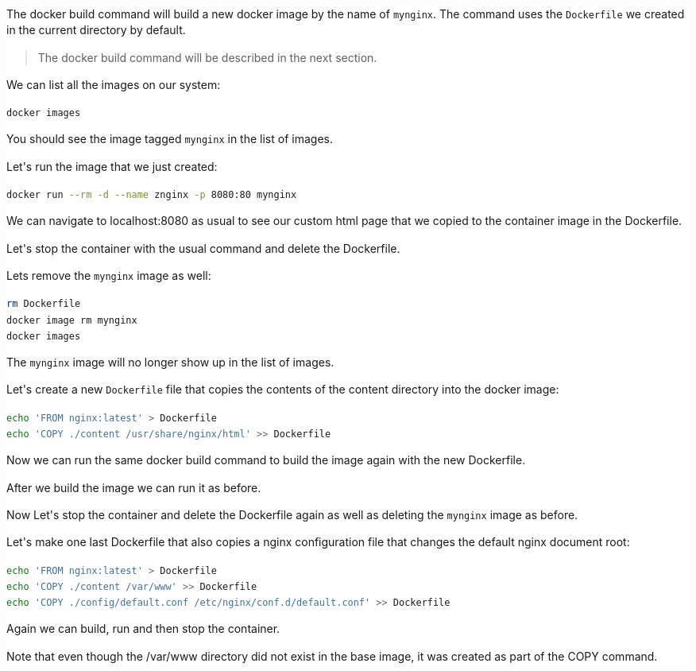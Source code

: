 The docker build command will build a new docker image by the name of `mynginx`. The command uses the `Dockerfile` we created in the current directory by default.

> The docker build command will be described in the next section.

We can list all the images on our system:

```bash
docker images
```

You should see the image tagged `mynginx` in the list of images.

Let's run the image that we just created:

```bash
docker run --rm -d --name znginx -p 8080:80 mynginx
```

We can navigate to localhost:8080 as usual to see our custom html page that we copied to the container image in the Dockerfile.

Let's stop the container with the usual command and delete the Dockerfile.

Lets remove the `mynginx` image as well:

```bash
rm Dockerfile
docker image rm mynginx
docker images
```

The `mynginx` image will no longer show up in the list of images.

Let's create a new `Dockerfile` file that copies the contents of the content directory into the docker image:

```bash
echo 'FROM nginx:latest' > Dockerfile
echo 'COPY ./content /usr/share/nginx/html' >> Dockerfile
```

Now we can run the same docker build command to build the image again with the new Dockerfile.

After we build the image we can run it as before.

Now Let's stop the container and delete the Dockerfile again as well as deleting the `mynginx` image as before.

Let's make one last Dockerfile that also copies a nginx configuration file that changes the default nginx document root:

```bash
echo 'FROM nginx:latest' > Dockerfile
echo 'COPY ./content /var/www' >> Dockerfile
echo 'COPY ./config/default.conf /etc/nginx/conf.d/default.conf' >> Dockerfile
```

Again we can build, run and then stop the container.

Note that even though the /var/www directory did not exist in the base image, it was created as part of the COPY command.
